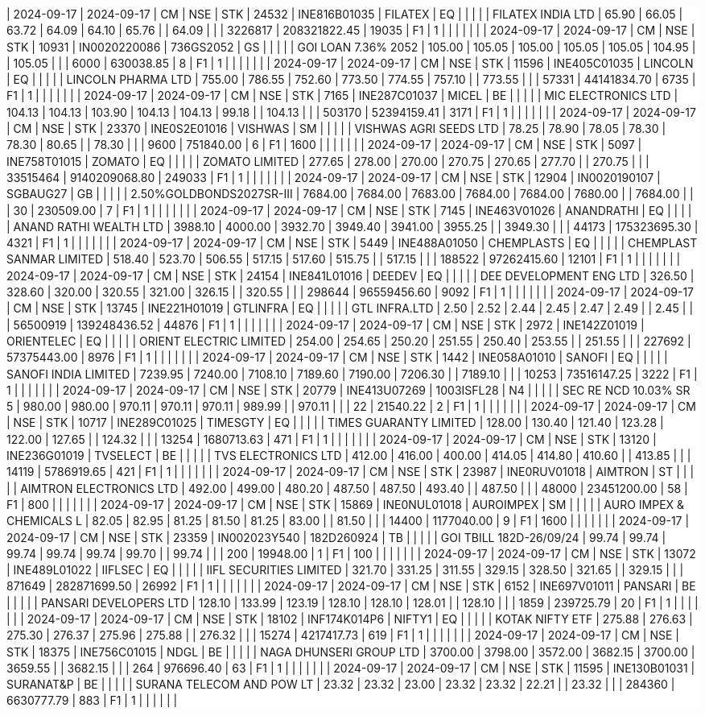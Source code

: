 | 2024-09-17 | 2024-09-17 | CM | NSE | STK | 24532 | INE816B01035 | FILATEX | EQ |  |  |  |  | FILATEX INDIA LTD | 65.90 | 66.05 | 63.72 | 64.09 | 64.10 | 65.76 |  | 64.09 |  |  | 3226817 | 208321822.45 | 19035 | F1 | 1 |  |  |  |  |  |
| 2024-09-17 | 2024-09-17 | CM | NSE | STK | 10931 | IN0020220086 | 736GS2052 | GS |  |  |  |  | GOI LOAN  7.36% 2052 | 105.00 | 105.05 | 105.00 | 105.05 | 105.05 | 104.95 |  | 105.05 |  |  | 6000 | 630038.85 | 8 | F1 | 1 |  |  |  |  |  |
| 2024-09-17 | 2024-09-17 | CM | NSE | STK | 11596 | INE405C01035 | LINCOLN | EQ |  |  |  |  | LINCOLN PHARMA LTD | 755.00 | 786.55 | 752.60 | 773.50 | 774.55 | 757.10 |  | 773.55 |  |  | 57331 | 44141834.70 | 6735 | F1 | 1 |  |  |  |  |  |
| 2024-09-17 | 2024-09-17 | CM | NSE | STK | 7165 | INE287C01037 | MICEL | BE |  |  |  |  | MIC ELECTRONICS LTD | 104.13 | 104.13 | 103.90 | 104.13 | 104.13 | 99.18 |  | 104.13 |  |  | 503170 | 52394159.41 | 3171 | F1 | 1 |  |  |  |  |  |
| 2024-09-17 | 2024-09-17 | CM | NSE | STK | 23370 | INE0S2E01016 | VISHWAS | SM |  |  |  |  | VISHWAS AGRI SEEDS LTD | 78.25 | 78.90 | 78.05 | 78.30 | 78.30 | 80.65 |  | 78.30 |  |  | 9600 | 751840.00 | 6 | F1 | 1600 |  |  |  |  |  |
| 2024-09-17 | 2024-09-17 | CM | NSE | STK | 5097 | INE758T01015 | ZOMATO | EQ |  |  |  |  | ZOMATO LIMITED | 277.65 | 278.00 | 270.00 | 270.75 | 270.65 | 277.70 |  | 270.75 |  |  | 33515464 | 9140209068.80 | 249033 | F1 | 1 |  |  |  |  |  |
| 2024-09-17 | 2024-09-17 | CM | NSE | STK | 12904 | IN0020190107 | SGBAUG27 | GB |  |  |  |  | 2.50%GOLDBONDS2027SR-III | 7684.00 | 7684.00 | 7683.00 | 7684.00 | 7684.00 | 7680.00 |  | 7684.00 |  |  | 30 | 230509.00 | 7 | F1 | 1 |  |  |  |  |  |
| 2024-09-17 | 2024-09-17 | CM | NSE | STK | 7145 | INE463V01026 | ANANDRATHI | EQ |  |  |  |  | ANAND RATHI WEALTH LTD | 3988.10 | 4000.00 | 3932.70 | 3949.40 | 3941.00 | 3955.25 |  | 3949.30 |  |  | 44173 | 175323695.30 | 4321 | F1 | 1 |  |  |  |  |  |
| 2024-09-17 | 2024-09-17 | CM | NSE | STK | 5449 | INE488A01050 | CHEMPLASTS | EQ |  |  |  |  | CHEMPLAST SANMAR LIMITED | 518.40 | 523.70 | 506.55 | 517.15 | 517.60 | 515.75 |  | 517.15 |  |  | 188522 | 97262415.60 | 12101 | F1 | 1 |  |  |  |  |  |
| 2024-09-17 | 2024-09-17 | CM | NSE | STK | 24154 | INE841L01016 | DEEDEV | EQ |  |  |  |  | DEE DEVELOPMENT ENG LTD | 326.50 | 328.60 | 320.00 | 320.55 | 321.00 | 326.15 |  | 320.55 |  |  | 298644 | 96559456.60 | 9092 | F1 | 1 |  |  |  |  |  |
| 2024-09-17 | 2024-09-17 | CM | NSE | STK | 13745 | INE221H01019 | GTLINFRA | EQ |  |  |  |  | GTL INFRA.LTD | 2.50 | 2.52 | 2.44 | 2.45 | 2.47 | 2.49 |  | 2.45 |  |  | 56500919 | 139248436.52 | 44876 | F1 | 1 |  |  |  |  |  |
| 2024-09-17 | 2024-09-17 | CM | NSE | STK | 2972 | INE142Z01019 | ORIENTELEC | EQ |  |  |  |  | ORIENT ELECTRIC LIMITED | 254.00 | 254.65 | 250.20 | 251.55 | 250.40 | 253.55 |  | 251.55 |  |  | 227692 | 57375443.00 | 8976 | F1 | 1 |  |  |  |  |  |
| 2024-09-17 | 2024-09-17 | CM | NSE | STK | 1442 | INE058A01010 | SANOFI | EQ |  |  |  |  | SANOFI INDIA LIMITED | 7239.95 | 7240.00 | 7108.10 | 7189.60 | 7190.00 | 7206.30 |  | 7189.10 |  |  | 10253 | 73516147.25 | 3222 | F1 | 1 |  |  |  |  |  |
| 2024-09-17 | 2024-09-17 | CM | NSE | STK | 20779 | INE413U07269 | 1003ISFL28 | N4 |  |  |  |  | SEC RE NCD 10.03% SR 5 | 980.00 | 980.00 | 970.11 | 970.11 | 970.11 | 989.99 |  | 970.11 |  |  | 22 | 21540.22 | 2 | F1 | 1 |  |  |  |  |  |
| 2024-09-17 | 2024-09-17 | CM | NSE | STK | 10717 | INE289C01025 | TIMESGTY | EQ |  |  |  |  | TIMES GUARANTY LIMITED | 128.00 | 130.40 | 121.40 | 123.28 | 122.00 | 127.65 |  | 124.32 |  |  | 13254 | 1680713.63 | 471 | F1 | 1 |  |  |  |  |  |
| 2024-09-17 | 2024-09-17 | CM | NSE | STK | 13120 | INE236G01019 | TVSELECT | BE |  |  |  |  | TVS ELECTRONICS LTD | 412.00 | 416.00 | 400.00 | 414.05 | 414.80 | 410.60 |  | 413.85 |  |  | 14119 | 5786919.65 | 421 | F1 | 1 |  |  |  |  |  |
| 2024-09-17 | 2024-09-17 | CM | NSE | STK | 23987 | INE0RUV01018 | AIMTRON | ST |  |  |  |  | AIMTRON ELECTRONICS LTD | 492.00 | 499.00 | 480.20 | 487.50 | 487.50 | 493.40 |  | 487.50 |  |  | 48000 | 23451200.00 | 58 | F1 | 800 |  |  |  |  |  |
| 2024-09-17 | 2024-09-17 | CM | NSE | STK | 15869 | INE0NUL01018 | AUROIMPEX | SM |  |  |  |  | AURO IMPEX & CHEMICALS L | 82.05 | 82.95 | 81.25 | 81.50 | 81.25 | 83.00 |  | 81.50 |  |  | 14400 | 1177040.00 | 9 | F1 | 1600 |  |  |  |  |  |
| 2024-09-17 | 2024-09-17 | CM | NSE | STK | 23359 | IN002023Y540 | 182D260924 | TB |  |  |  |  | GOI TBILL 182D-26/09/24 | 99.74 | 99.74 | 99.74 | 99.74 | 99.74 | 99.70 |  | 99.74 |  |  | 200 | 19948.00 | 1 | F1 | 100 |  |  |  |  |  |
| 2024-09-17 | 2024-09-17 | CM | NSE | STK | 13072 | INE489L01022 | IIFLSEC | EQ |  |  |  |  | IIFL SECURITIES LIMITED | 321.70 | 331.25 | 311.55 | 329.15 | 328.50 | 321.65 |  | 329.15 |  |  | 871649 | 282871699.50 | 26992 | F1 | 1 |  |  |  |  |  |
| 2024-09-17 | 2024-09-17 | CM | NSE | STK | 6152 | INE697V01011 | PANSARI | BE |  |  |  |  | PANSARI DEVELOPERS LTD | 128.10 | 133.99 | 123.19 | 128.10 | 128.10 | 128.01 |  | 128.10 |  |  | 1859 | 239725.79 | 20 | F1 | 1 |  |  |  |  |  |
| 2024-09-17 | 2024-09-17 | CM | NSE | STK | 18102 | INF174K014P6 | NIFTY1 | EQ |  |  |  |  | KOTAK NIFTY ETF | 275.88 | 276.63 | 275.30 | 276.37 | 275.96 | 275.88 |  | 276.32 |  |  | 15274 | 4217417.73 | 619 | F1 | 1 |  |  |  |  |  |
| 2024-09-17 | 2024-09-17 | CM | NSE | STK | 18375 | INE756C01015 | NDGL | BE |  |  |  |  | NAGA DHUNSERI GROUP LTD | 3700.00 | 3798.00 | 3572.00 | 3682.15 | 3700.00 | 3659.55 |  | 3682.15 |  |  | 264 | 976696.40 | 63 | F1 | 1 |  |  |  |  |  |
| 2024-09-17 | 2024-09-17 | CM | NSE | STK | 11595 | INE130B01031 | SURANAT&P | BE |  |  |  |  | SURANA TELECOM AND POW LT | 23.32 | 23.32 | 23.00 | 23.32 | 23.32 | 22.21 |  | 23.32 |  |  | 284360 | 6630777.79 | 883 | F1 | 1 |  |  |  |  |  |